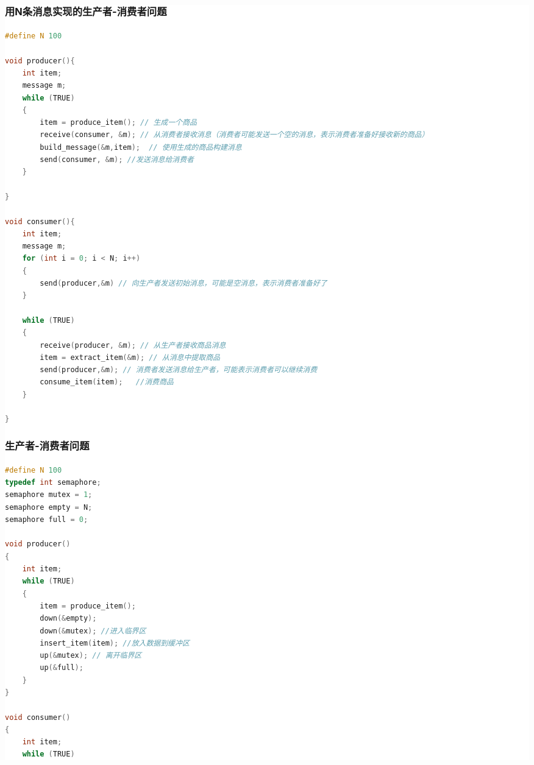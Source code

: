 ### 用N条消息实现的生产者-消费者问题

```c
#define N 100

void producer(){
    int item;
    message m;
    while (TRUE)
    {
        item = produce_item(); // 生成一个商品
        receive(consumer, &m); // 从消费者接收消息（消费者可能发送一个空的消息，表示消费者准备好接收新的商品）
        build_message(&m,item);  // 使用生成的商品构建消息
        send(consumer, &m); //发送消息给消费者
    }
    
}

void consumer(){
    int item;
    message m;
    for (int i = 0; i < N; i++)
    {
        send(producer,&m) // 向生产者发送初始消息，可能是空消息，表示消费者准备好了
    }
    
    while (TRUE)
    {
        receive(producer, &m); // 从生产者接收商品消息
        item = extract_item(&m); // 从消息中提取商品
        send(producer,&m); // 消费者发送消息给生产者，可能表示消费者可以继续消费
        consume_item(item);   //消费商品
    }

}
```

### 生产者-消费者问题

```c
#define N 100
typedef int semaphore;
semaphore mutex = 1;
semaphore empty = N;
semaphore full = 0;

void producer()
{
    int item;
    while (TRUE)
    {
        item = produce_item();
        down(&empty);
        down(&mutex); //进入临界区
        insert_item(item); //放入数据到缓冲区
        up(&mutex); // 离开临界区
        up(&full);
    }
}

void consumer()
{
    int item;
    while (TRUE)
```